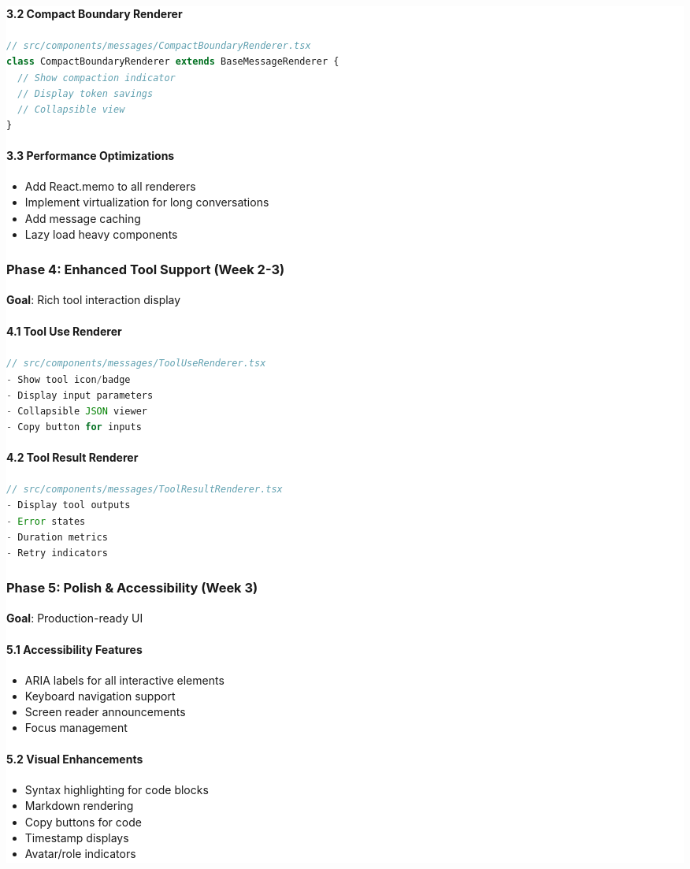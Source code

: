 #### 3.2 Compact Boundary Renderer
```typescript
// src/components/messages/CompactBoundaryRenderer.tsx
class CompactBoundaryRenderer extends BaseMessageRenderer {
  // Show compaction indicator
  // Display token savings
  // Collapsible view
}
```

#### 3.3 Performance Optimizations
- Add React.memo to all renderers
- Implement virtualization for long conversations
- Add message caching
- Lazy load heavy components

### Phase 4: Enhanced Tool Support (Week 2-3)
**Goal**: Rich tool interaction display

#### 4.1 Tool Use Renderer
```typescript
// src/components/messages/ToolUseRenderer.tsx
- Show tool icon/badge
- Display input parameters
- Collapsible JSON viewer
- Copy button for inputs
```

#### 4.2 Tool Result Renderer
```typescript
// src/components/messages/ToolResultRenderer.tsx
- Display tool outputs
- Error states
- Duration metrics
- Retry indicators
```

### Phase 5: Polish & Accessibility (Week 3)
**Goal**: Production-ready UI

#### 5.1 Accessibility Features
- ARIA labels for all interactive elements
- Keyboard navigation support
- Screen reader announcements
- Focus management

#### 5.2 Visual Enhancements
- Syntax highlighting for code blocks
- Markdown rendering
- Copy buttons for code
- Timestamp displays
- Avatar/role indicators
